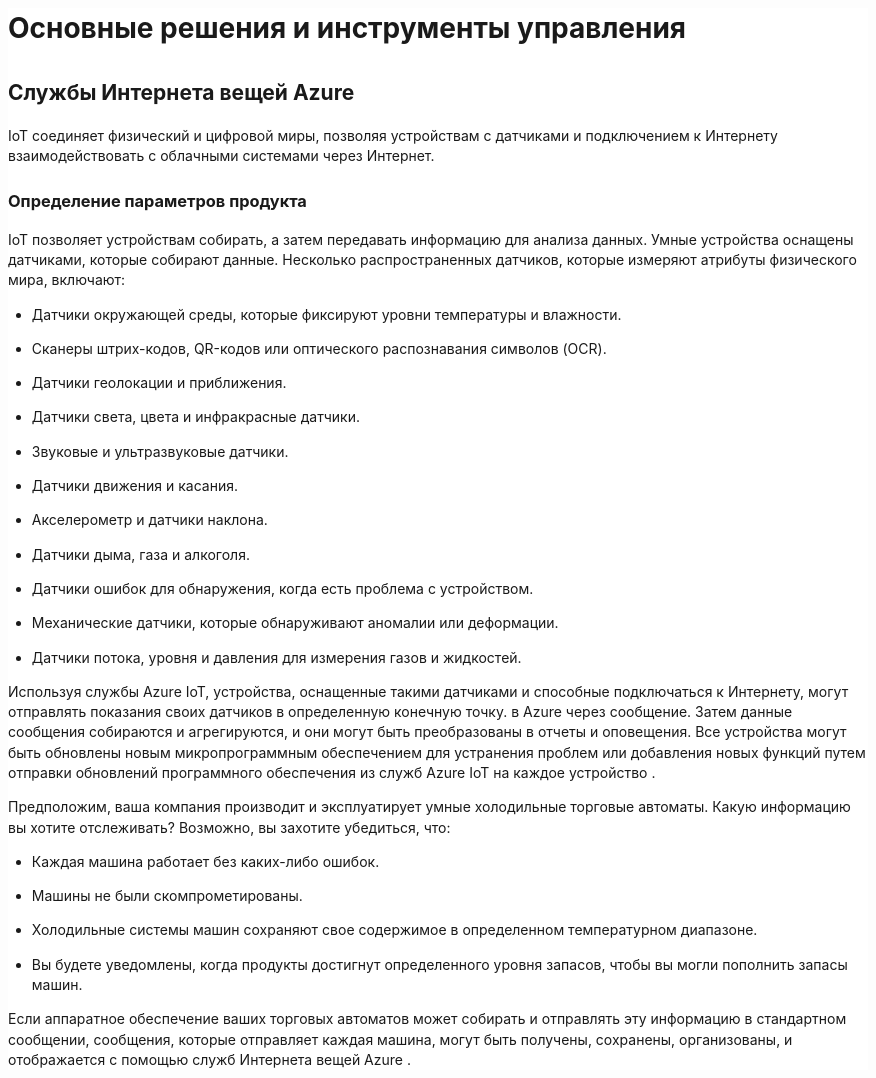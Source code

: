 # Основные решения и инструменты управления

## Службы Интернета вещей Azure

IoT соединяет физический и цифровой миры, позволяя устройствам с датчиками и подключением к Интернету взаимодействовать с облачными системами через Интернет.

### Определение параметров продукта 

IoT позволяет устройствам собирать, а затем передавать информацию для анализа данных. Умные устройства оснащены датчиками, которые собирают данные. Несколько распространенных датчиков, которые измеряют атрибуты физического мира, включают:

- Датчики окружающей среды, которые фиксируют уровни температуры и влажности. 

- Сканеры штрих-кодов, QR-кодов или оптического распознавания символов (OCR). 

- Датчики геолокации и приближения. 

- Датчики света, цвета и инфракрасные датчики.

- Звуковые и ультразвуковые датчики.

- Датчики движения и касания. 

- Акселерометр и датчики наклона. 

- Датчики дыма, газа и алкоголя.

- Датчики ошибок для обнаружения, когда есть проблема с устройством. 

- Механические датчики, которые обнаруживают аномалии или деформации.

- Датчики потока, уровня и давления для измерения газов и жидкостей.

Используя службы Azure IoT, устройства, оснащенные такими датчиками и способные подключаться к Интернету, могут отправлять показания своих датчиков в определенную конечную точку. в Azure через сообщение. Затем данные сообщения собираются и агрегируются, и они могут быть преобразованы в отчеты и оповещения. Все устройства могут быть обновлены новым микропрограммным обеспечением для устранения проблем или добавления новых функций путем отправки обновлений программного обеспечения из служб Azure IoT на каждое устройство .

Предположим, ваша компания производит и эксплуатирует умные холодильные торговые автоматы. Какую информацию вы хотите отслеживать? Возможно, вы захотите убедиться, что:

- Каждая машина работает без каких-либо ошибок.

- Машины не были скомпрометированы.

- Холодильные системы машин сохраняют свое содержимое в определенном температурном диапазоне. 

- Вы будете уведомлены, когда продукты достигнут определенного уровня запасов, чтобы вы могли пополнить запасы машин.

Если аппаратное обеспечение ваших торговых автоматов может собирать и отправлять эту информацию в стандартном сообщении, сообщения, которые отправляет каждая машина, могут быть получены, сохранены, организованы, и отображается с помощью служб Интернета вещей Azure .
